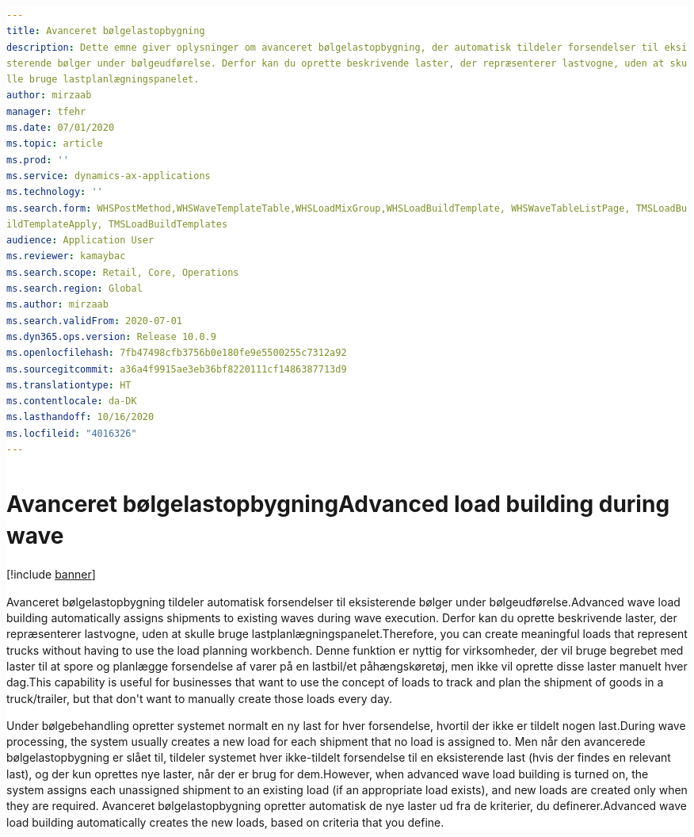 ```yaml
---
title: Avanceret bølgelastopbygning
description: Dette emne giver oplysninger om avanceret bølgelastopbygning, der automatisk tildeler forsendelser til eksisterende bølger under bølgeudførelse. Derfor kan du oprette beskrivende laster, der repræsenterer lastvogne, uden at skulle bruge lastplanlægningspanelet.
author: mirzaab
manager: tfehr
ms.date: 07/01/2020
ms.topic: article
ms.prod: ''
ms.service: dynamics-ax-applications
ms.technology: ''
ms.search.form: WHSPostMethod,WHSWaveTemplateTable,WHSLoadMixGroup,WHSLoadBuildTemplate, WHSWaveTableListPage, TMSLoadBuildTemplateApply, TMSLoadBuildTemplates
audience: Application User
ms.reviewer: kamaybac
ms.search.scope: Retail, Core, Operations
ms.search.region: Global
ms.author: mirzaab
ms.search.validFrom: 2020-07-01
ms.dyn365.ops.version: Release 10.0.9
ms.openlocfilehash: 7fb47498cfb3756b0e180fe9e5500255c7312a92
ms.sourcegitcommit: a36a4f9915ae3eb36bf8220111cf1486387713d9
ms.translationtype: HT
ms.contentlocale: da-DK
ms.lasthandoff: 10/16/2020
ms.locfileid: "4016326"
---
```

# <a name="advanced-load-building-during-wave"></a><span data-ttu-id="0a11f-104">Avanceret bølgelastopbygning</span><span class="sxs-lookup"><span data-stu-id="0a11f-104">Advanced load building during wave</span></span>

[!include [banner](../includes/banner.md)]

<span data-ttu-id="0a11f-105">Avanceret bølgelastopbygning tildeler automatisk forsendelser til eksisterende bølger under bølgeudførelse.</span><span class="sxs-lookup"><span data-stu-id="0a11f-105">Advanced wave load building automatically assigns shipments to existing waves during wave execution.</span></span> <span data-ttu-id="0a11f-106">Derfor kan du oprette beskrivende laster, der repræsenterer lastvogne, uden at skulle bruge lastplanlægningspanelet.</span><span class="sxs-lookup"><span data-stu-id="0a11f-106">Therefore, you can create meaningful loads that represent trucks without having to use the load planning workbench.</span></span> <span data-ttu-id="0a11f-107">Denne funktion er nyttig for virksomheder, der vil bruge begrebet med laster til at spore og planlægge forsendelse af varer på en lastbil/et påhængskøretøj, men ikke vil oprette disse laster manuelt hver dag.</span><span class="sxs-lookup"><span data-stu-id="0a11f-107">This capability is useful for businesses that want to use the concept of loads to track and plan the shipment of goods in a truck/trailer, but that don't want to manually create those loads every day.</span></span>

<span data-ttu-id="0a11f-108">Under bølgebehandling opretter systemet normalt en ny last for hver forsendelse, hvortil der ikke er tildelt nogen last.</span><span class="sxs-lookup"><span data-stu-id="0a11f-108">During wave processing, the system usually creates a new load for each shipment that no load is assigned to.</span></span> <span data-ttu-id="0a11f-109">Men når den avancerede bølgelastopbygning er slået til, tildeler systemet hver ikke-tildelt forsendelse til en eksisterende last (hvis der findes en relevant last), og der kun oprettes nye laster, når der er brug for dem.</span><span class="sxs-lookup"><span data-stu-id="0a11f-109">However, when advanced wave load building is turned on, the system assigns each unassigned shipment to an existing load (if an appropriate load exists), and new loads are created only when they are required.</span></span> <span data-ttu-id="0a11f-110">Avanceret bølgelastopbygning opretter automatisk de nye laster ud fra de kriterier, du definerer.</span><span class="sxs-lookup"><span data-stu-id="0a11f-110">Advanced wave load building automatically creates the new loads, based on criteria that you define.</span></span>
